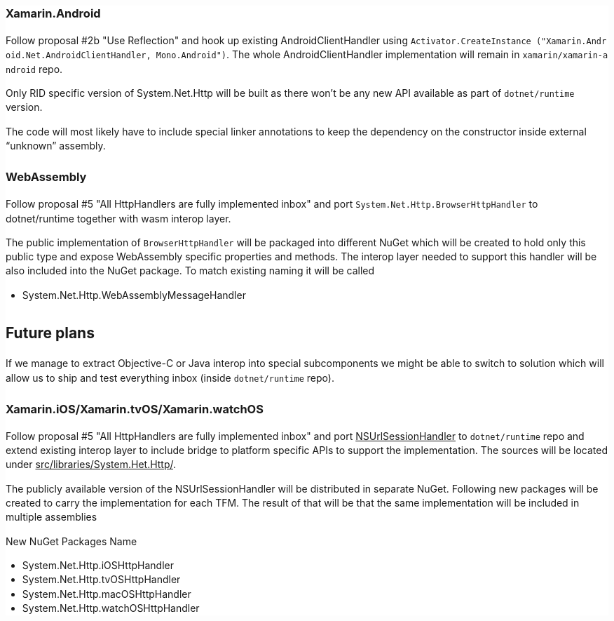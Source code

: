 ### Xamarin.Android

Follow proposal #2b "Use Reflection" and hook up existing AndroidClientHandler using `Activator.CreateInstance ("Xamarin.Android.Net.AndroidClientHandler, Mono.Android")`. The whole AndroidClientHandler implementation will remain in `xamarin/xamarin-android` repo.

Only RID specific version of System.Net.Http will be built as there won’t be any new API available as part of `dotnet/runtime` version.

The code will most likely have to include special linker annotations to keep the dependency on the constructor inside external “unknown” assembly.

### WebAssembly
Follow proposal #5 "All HttpHandlers are fully implemented inbox" and port `System.Net.Http.BrowserHttpHandler` to dotnet/runtime together with wasm interop layer.

The public implementation of `BrowserHttpHandler` will be packaged into different NuGet which will be created to hold only this public type and expose WebAssembly specific properties and methods. The interop layer needed to support this handler will be also included into the NuGet package. To match existing naming it will be called

* System.Net.Http.WebAssemblyMessageHandler

## Future plans
If we manage to extract Objective-C or Java interop into special subcomponents we might be able to switch to solution which will allow us to ship and test everything inbox (inside `dotnet/runtime` repo).

### Xamarin.iOS/Xamarin.tvOS/Xamarin.watchOS
Follow proposal #5 "All HttpHandlers are fully implemented inbox" and port [NSUrlSessionHandler](https://github.com/xamarin/xamarin-macios/blob/master/src/Foundation/NSUrlSessionHandler.cs) to `dotnet/runtime` repo and extend existing interop layer to include bridge to platform specific APIs to support the implementation. The sources will be located under [src/libraries/System.Het.Http/](https://github.com/dotnet/runtime/tree/master/src/libraries/System.Net.Http/). 

The publicly available version of the NSUrlSessionHandler will be distributed in separate NuGet. Following new packages will be created to carry the implementation for each TFM. The result of that will be that the same implementation will be included in multiple assemblies

New NuGet Packages Name

* System.Net.Http.iOSHttpHandler
* System.Net.Http.tvOSHttpHandler
* System.Net.Http.macOSHttpHandler
* System.Net.Http.watchOSHttpHandler
